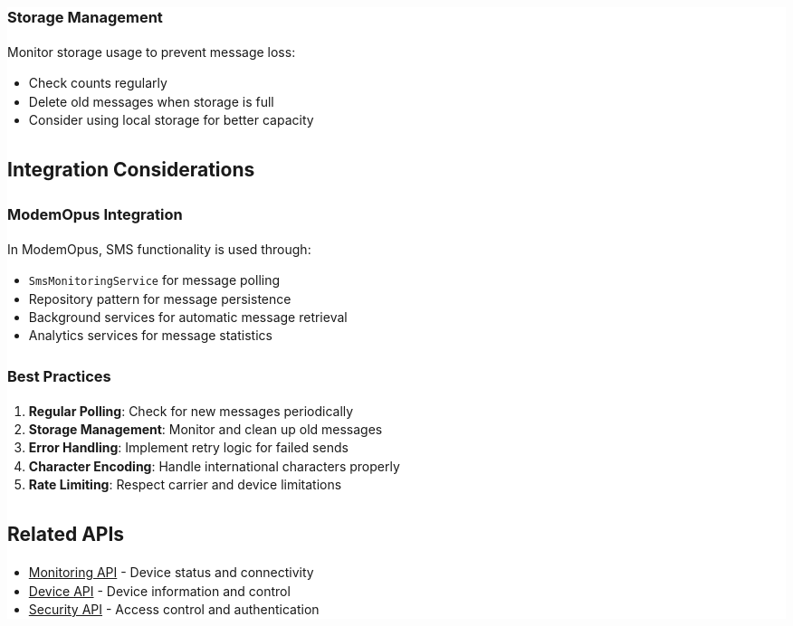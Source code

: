 ### Storage Management

Monitor storage usage to prevent message loss:
- Check counts regularly
- Delete old messages when storage is full
- Consider using local storage for better capacity

## Integration Considerations

### ModemOpus Integration

In ModemOpus, SMS functionality is used through:
- `SmsMonitoringService` for message polling
- Repository pattern for message persistence
- Background services for automatic message retrieval
- Analytics services for message statistics

### Best Practices

1. **Regular Polling**: Check for new messages periodically
2. **Storage Management**: Monitor and clean up old messages
3. **Error Handling**: Implement retry logic for failed sends
4. **Character Encoding**: Handle international characters properly
5. **Rate Limiting**: Respect carrier and device limitations

## Related APIs

- [Monitoring API](monitoring.md) - Device status and connectivity
- [Device API](device.md) - Device information and control
- [Security API](security.md) - Access control and authentication
